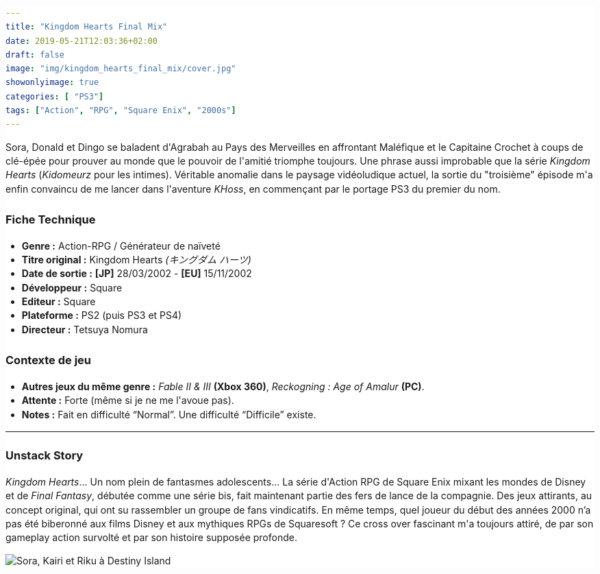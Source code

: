 ```yaml
---
title: "Kingdom Hearts Final Mix"
date: 2019-05-21T12:03:36+02:00
draft: false
image: "img/kingdom_hearts_final_mix/cover.jpg"
showonlyimage: true
categories: [ "PS3"]
tags: ["Action", "RPG", "Square Enix", "2000s"]
---
```


<p class="grey-box">
Sora, Donald et Dingo se baladent d'Agrabah au Pays des Merveilles en affrontant Maléfique et le Capitaine Crochet à coups de clé-épée pour prouver au monde que le pouvoir de l'amitié triomphe toujours. Une phrase aussi improbable que la série <i>Kingdom Hearts</i> (<i>Kidomeurz</i> pour les intimes). Véritable anomalie dans le paysage vidéoludique actuel, la sortie du "troisième" épisode m'a enfin convaincu de me lancer dans l'aventure <i>KHoss</i>, en commençant par le portage PS3 du premier du nom.
</p>

### __Fiche Technique__
- __Genre :__ Action-RPG / Générateur de naïveté
- __Titre original :__ Kingdom Hearts *(キングダム ハーツ)*
- __Date de sortie :__ __[JP]__ 28/03/2002 - __[EU]__ 15/11/2002
- __Développeur :__ Square
- __Editeur :__ Square
- __Plateforme :__ PS2 (puis PS3 et PS4)
- __Directeur :__ Tetsuya Nomura

### __Contexte de jeu__
- __Autres jeux du même genre :__ *Fable II & III* __(Xbox 360)__, *Reckogning : Age of Amalur* __(PC)__.
- __Attente :__ Forte (même si je ne me l'avoue pas).
- __Notes :__ Fait en difficulté “Normal”. Une difficulté “Difficile” existe.

---

### __Unstack Story__

*Kingdom Hearts*... Un nom plein de fantasmes adolescents... La série d'Action RPG de Square Enix mixant les mondes de Disney et de *Final Fantasy*, débutée comme une série bis, fait maintenant partie des fers de lance de la compagnie. Des jeux attirants, au concept original, qui ont su rassembler un groupe de fans vindicatifs. En même temps, quel joueur du début des années 2000 n’a pas été biberonné aux films Disney et aux mythiques RPGs de Squaresoft ? Ce cross over fascinant m'a toujours attiré, de par son gameplay action survolté et  par son histoire supposée profonde.

<p class="no-indent"><img src="/img/kingdom_hearts_final_mix/01.jpg" alt="Sora, Kairi et Riku à Destiny Island" width="100%"></p></p>


[Kingdom Hearts HD | Let's Play]: https://www.youtube.com/playlist?list=PL_uOZmU7CQEfFqJWtLN5maitHrrx9pjeY